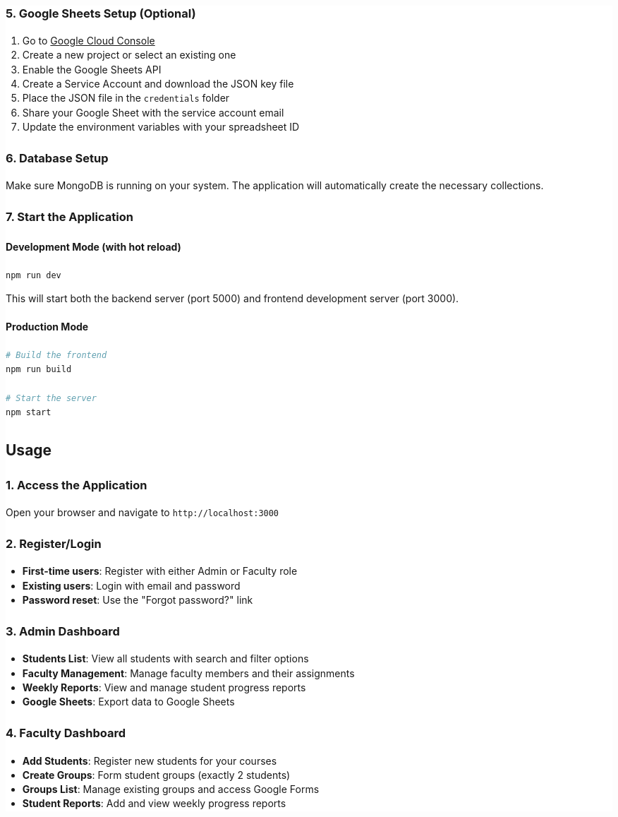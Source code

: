 ### 5. Google Sheets Setup (Optional)

1. Go to [Google Cloud Console](https://console.cloud.google.com/)
2. Create a new project or select an existing one
3. Enable the Google Sheets API
4. Create a Service Account and download the JSON key file
5. Place the JSON file in the `credentials` folder
6. Share your Google Sheet with the service account email
7. Update the environment variables with your spreadsheet ID

### 6. Database Setup

Make sure MongoDB is running on your system. The application will automatically create the necessary collections.

### 7. Start the Application

#### Development Mode (with hot reload)
```bash
npm run dev
```

This will start both the backend server (port 5000) and frontend development server (port 3000).

#### Production Mode
```bash
# Build the frontend
npm run build

# Start the server
npm start
```

## Usage

### 1. Access the Application
Open your browser and navigate to `http://localhost:3000`

### 2. Register/Login
- **First-time users**: Register with either Admin or Faculty role
- **Existing users**: Login with email and password
- **Password reset**: Use the "Forgot password?" link

### 3. Admin Dashboard
- **Students List**: View all students with search and filter options
- **Faculty Management**: Manage faculty members and their assignments
- **Weekly Reports**: View and manage student progress reports
- **Google Sheets**: Export data to Google Sheets

### 4. Faculty Dashboard
- **Add Students**: Register new students for your courses
- **Create Groups**: Form student groups (exactly 2 students)
- **Groups List**: Manage existing groups and access Google Forms
- **Student Reports**: Add and view weekly progress reports
